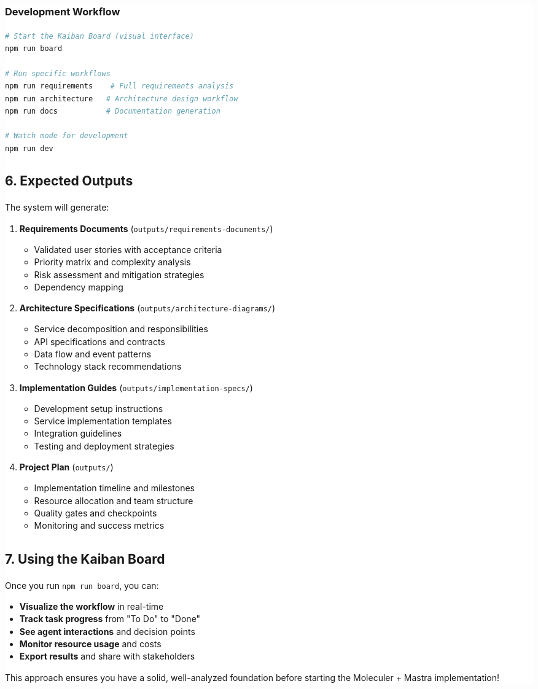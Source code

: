 ### Development Workflow
```bash
# Start the Kaiban Board (visual interface)
npm run board

# Run specific workflows
npm run requirements    # Full requirements analysis
npm run architecture   # Architecture design workflow
npm run docs           # Documentation generation

# Watch mode for development
npm run dev
```

## 6. Expected Outputs

The system will generate:

1. **Requirements Documents** (`outputs/requirements-documents/`)
   - Validated user stories with acceptance criteria
   - Priority matrix and complexity analysis
   - Risk assessment and mitigation strategies
   - Dependency mapping

2. **Architecture Specifications** (`outputs/architecture-diagrams/`)
   - Service decomposition and responsibilities
   - API specifications and contracts
   - Data flow and event patterns
   - Technology stack recommendations

3. **Implementation Guides** (`outputs/implementation-specs/`)
   - Development setup instructions
   - Service implementation templates
   - Integration guidelines
   - Testing and deployment strategies

4. **Project Plan** (`outputs/`)
   - Implementation timeline and milestones
   - Resource allocation and team structure
   - Quality gates and checkpoints
   - Monitoring and success metrics

## 7. Using the Kaiban Board

Once you run `npm run board`, you can:
- **Visualize the workflow** in real-time
- **Track task progress** from "To Do" to "Done"
- **See agent interactions** and decision points
- **Monitor resource usage** and costs
- **Export results** and share with stakeholders

This approach ensures you have a solid, well-analyzed foundation before starting the Moleculer + Mastra implementation!